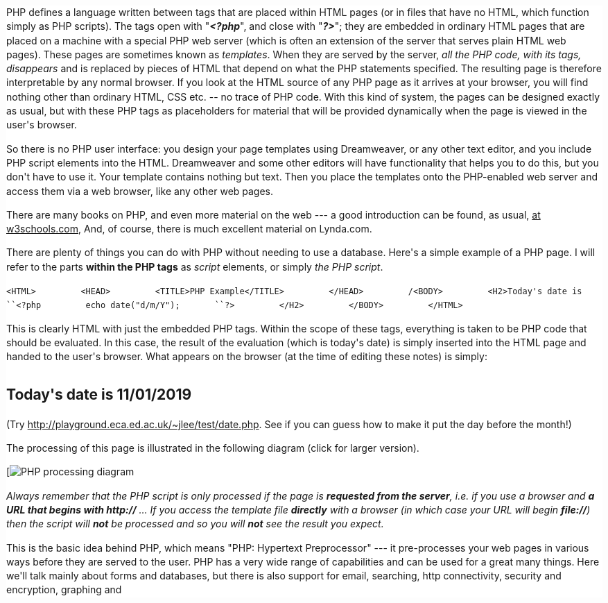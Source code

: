 PHP defines a language written between tags that are placed within HTML
pages (or in files that have no HTML, which function simply as PHP
scripts). The tags open with "**_&lt;?php_**", and close with
"**_?>_**"; they are embedded in ordinary HTML pages that are placed
on a machine with a special PHP web server (which is often an extension
of the server that serves plain HTML web pages). These pages are
sometimes known as _templates_. When they are served by the server, _all
the PHP code, with its tags, disappears_ and is replaced by pieces of
HTML that depend on what the PHP statements specified. The resulting
page is therefore interpretable by any normal browser. If you look at
the HTML source of any PHP page as it arrives at your browser, you will
find nothing other than ordinary HTML, CSS etc. -- no trace of PHP
code. With this kind of system, the pages can be designed exactly as
usual, but with these PHP tags as placeholders for material that will be
provided dynamically when the page is viewed in the user's browser.

So there is no PHP user interface: you design your page templates using
Dreamweaver, or any other text editor, and you include PHP script
elements into the HTML. Dreamweaver and some other editors will have
functionality that helps you to do this, but you don't have to use it.
Your template contains nothing but text. Then you place the templates
onto the PHP-enabled web server and access them via a web browser, like
any other web pages.

There are many books on PHP, and even more material on the web --- a
good introduction can be found, as usual, [at
w3schools.com](http://www.w3schools.com/php/), And, of course, there is
much excellent material on Lynda.com.

There are plenty of things you can do with PHP without needing to use a
database. Here's a simple example of a PHP page. I will refer to the
parts **within the PHP tags** as _script_ elements, or simply _the PHP
script_.

```<HTML>         <HEAD>         <TITLE>PHP Example</TITLE>         </HEAD>         /<BODY>         <H2>Today's date is       ``<?php         echo date("d/m/Y");       ``?>         </H2>         </BODY>         </HTML>```

This is clearly HTML with just the embedded PHP tags. Within the scope
of these tags, everything is taken to be PHP code that should be
evaluated. In this case, the result of the evaluation (which is today's
date) is simply inserted into the HTML page and handed to the user's
browser. What appears on the browser (at the time of editing these
notes) is simply:

## Today's date is 11/01/2019

(Try <http://playground.eca.ed.ac.uk/~jlee/test/date.php>. See if you
can guess how to make it put the day before the month!)

The processing of this page is illustrated in the following diagram
(click for larger version).

\[![PHP processing diagram](img/PHP-process.png)

_Always remember that the PHP script is only processed if the page is
**requested from the server**, i.e. if you use a browser and **a URL
that begins with http&#x3A;//** ... If you access the template file
**directly** with a browser (in which case your URL will begin
**file://**) then the script will **not** be processed and so you will
**not** see the result you expect._

This is the basic idea behind PHP, which means "PHP: Hypertext
Preprocessor" --- it pre-processes your web pages in various ways
before they are served to the user. PHP has a very wide range of
capabilities and can be used for a great many things. Here we'll talk
mainly about forms and databases, but there is also support for email,
searching, http connectivity, security and encryption, graphing and
```